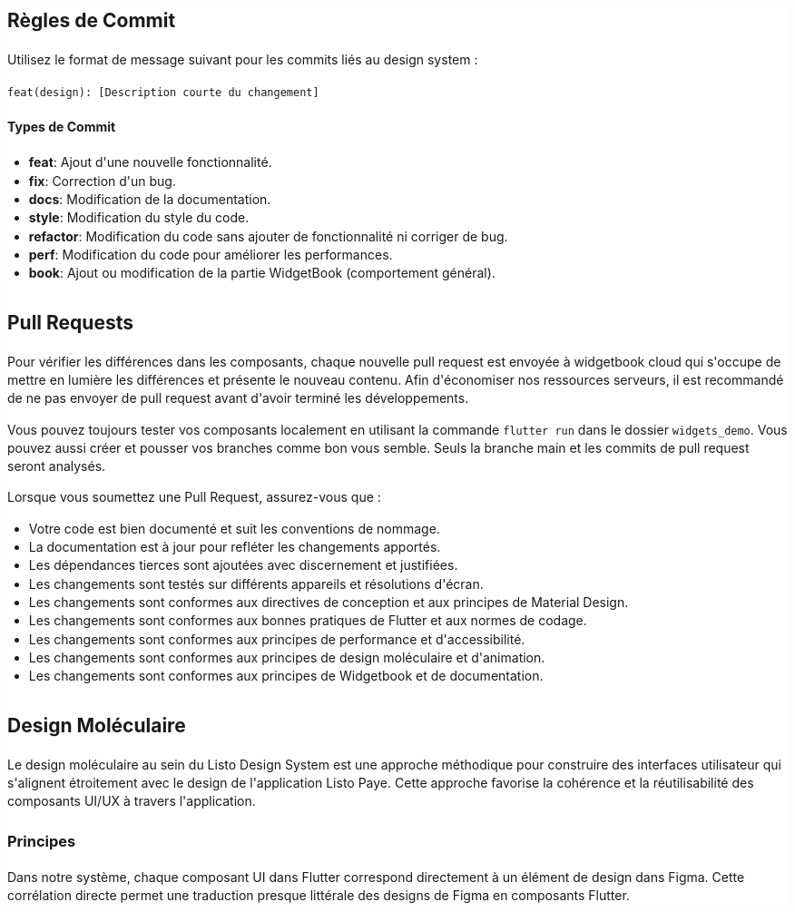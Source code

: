 
## Règles de Commit

Utilisez le format de message suivant pour les commits liés au design system :

```
feat(design): [Description courte du changement]
```

#### Types de Commit

- **feat**: Ajout d'une nouvelle fonctionnalité.
- **fix**: Correction d'un bug.
- **docs**: Modification de la documentation.
- **style**: Modification du style du code.
- **refactor**: Modification du code sans ajouter de fonctionnalité ni corriger de bug.
- **perf**: Modification du code pour améliorer les performances.
- **book**: Ajout ou modification de la partie WidgetBook (comportement général).

## Pull Requests

Pour vérifier les différences dans les composants, chaque nouvelle pull request est envoyée à widgetbook cloud qui s'occupe de mettre en lumière les différences et présente le nouveau contenu.
Afin d'économiser nos ressources serveurs, il est recommandé de ne pas envoyer de pull request avant d'avoir terminé les développements.

Vous pouvez toujours tester vos composants localement en utilisant la commande `flutter run` dans le dossier `widgets_demo`.
Vous pouvez aussi créer et pousser vos branches comme bon vous semble. Seuls la branche main et les commits de pull request seront analysés.

Lorsque vous soumettez une Pull Request, assurez-vous que :
* Votre code est bien documenté et suit les conventions de nommage.
* La documentation est à jour pour refléter les changements apportés.
* Les dépendances tierces sont ajoutées avec discernement et justifiées.
* Les changements sont testés sur différents appareils et résolutions d'écran.
* Les changements sont conformes aux directives de conception et aux principes de Material Design.
* Les changements sont conformes aux bonnes pratiques de Flutter et aux normes de codage.
* Les changements sont conformes aux principes de performance et d'accessibilité.
* Les changements sont conformes aux principes de design moléculaire et d'animation.
* Les changements sont conformes aux principes de Widgetbook et de documentation.

## Design Moléculaire

Le design moléculaire au sein du Listo Design System est une approche méthodique pour construire des interfaces
utilisateur qui s'alignent étroitement avec le design de l'application Listo Paye. Cette approche favorise la cohérence
et la réutilisabilité des composants UI/UX à travers l'application.

### Principes

Dans notre système, chaque composant UI dans Flutter correspond directement à un élément de design dans Figma. Cette
corrélation directe permet une traduction presque littérale des designs de Figma en composants Flutter.
